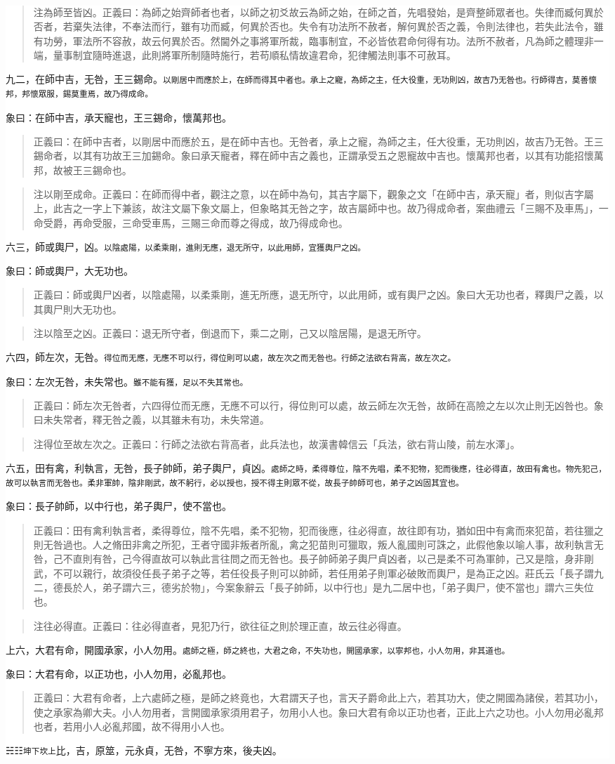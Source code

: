 > 注為師至皆凶。正義曰：<span class="text-success">為師之始齊師者也</span>者，以師之初爻故云為師之始，在師之首，先唱發始，是齊整師眾者也。<span class="text-success">失律而臧何異於否</span>者，若棄失法律，不奉法而行，雖有功而臧，何異於否也。<span class="text-success">失令有功法所不赦</span>者，解何異於否之義，令則法律也，若失此法令，雖有功勞，軍法所不容赦，故云何異於否。然閫外之事將軍所裁，臨事制宜，不必皆依君命何得有功。<span class="text-success">法所不赦</span>者，凡為師之體理非一端，量事制宜隨時進退，此則將軍所制隨時施行，若苟順私情故違君命，犯律觸法則事不可赦耳。

<p class="font-weight-bold">九二，在師中吉，无咎，王三錫命。<small class="text-primary">以剛居中而應於上，在師而得其中者也。承上之寵，為師之主，任大役重，无功則凶，故吉乃无咎也。行師得吉，莫善懷邦，邦懷眾服，錫莫重焉，故乃得成命。</small></p>

象曰：在師中吉，承天寵也，王三錫命，懷萬邦也。

> 正義曰：<span class="text-success">在師中吉</span>者，以剛居中而應於五，是在師中吉也。<span class="text-success">无咎</span>者，承上之寵，為師之主，任大役重，无功則凶，故吉乃无咎。<span class="text-success">王三錫命</span>者，以其有功故王三加錫命。<span class="text-success">象曰承天寵</span>者，釋在師中吉之義也，正謂承受五之恩寵故中吉也。<span class="text-success">懷萬邦也</span>者，以其有功能招懷萬邦，故被王三錫命也。

> 注以剛至成命。正義曰：<span class="text-success">在師而得中</span>者，觀注之意，以在師中為句，其吉字屬下，觀象之文「在師中吉，承天寵」者，則似吉字屬上，此吉之一字上下兼該，故注文屬下象文屬上，但象略其无咎之字，故吉屬師中也。<span class="text-success">故乃得成命</span>者，案曲禮云「三賜不及車馬」，一命受爵，再命受服，三命受車馬，三賜三命而尊之得成，故乃得成命也。

<p class="font-weight-bold">六三，師或輿尸，凶。<small class="text-primary">以陰處陽，以柔乘剛，進則无應，退无所守，以此用師，宜獲輿尸之凶。</small></p>

象曰：師或輿尸，大无功也。

> 正義曰：<span class="text-success">師或輿尸凶</span>者，以陰處陽，以柔乘剛，進无所應，退无所守，以此用師，或有輿尸之凶。<span class="text-success">象曰大无功也</span>者，釋輿尸之義，以其輿尸則大无功也。

> 注以陰至之凶。正義曰：<span class="text-success">退无所守</span>者，倒退而下，乘二之剛，己又以陰居陽，是退无所守。

<p class="font-weight-bold">六四，師左次，无咎。<small class="text-primary">得位而无應，无應不可以行，得位則可以處，故左次之而无咎也。行師之法欲右背高，故左次之。</small></p>

象曰：左次无咎，未失常也。<small class="text-primary">雖不能有獲，足以不失其常也。</small>

> 正義曰：<span class="text-success">師左次无咎</span>者，六四得位而无應，无應不可以行，得位則可以處，故云師左次无咎，故師在高險之左以次止則无凶咎也。<span class="text-success">象曰未失常</span>者，釋无咎之義，以其雖未有功，未失常道。

> 注得位至故左次之。正義曰：<span class="text-success">行師之法欲右背高</span>者，此兵法也，故漢書韓信云「兵法，欲右背山陵，前左水澤」。

<p class="font-weight-bold">六五，田有禽，利執言，无咎，長子帥師，弟子輿尸，貞凶。<small class="text-primary">處師之時，柔得尊位，陰不先唱，柔不犯物，犯而後應，往必得直，故田有禽也。物先犯己，故可以執言而无咎也。柔非軍帥，陰非剛武，故不躬行，必以授也，授不得主則眾不從，故長子帥師可也，弟子之凶固其宜也。</small></p>

象曰：長子帥師，以中行也，弟子輿尸，使不當也。

> 正義曰：<span class="text-success">田有禽</span>利執言者，柔得尊位，陰不先唱，柔不犯物，犯而後應，往必得直，故往即有功，猶如田中有禽而來犯苗，若往獵之則无咎過也。人之脩田非禽之所犯，王者守國非叛者所亂，禽之犯苗則可獵取，叛人亂國則可誅之，此假他象以喻人事，故<span class="text-success">利執言无咎</span>，己不直則有咎，己今得直故可以執此言往問之而无咎也。<span class="text-success">長子帥師弟子輿尸貞凶</span>者，以己是柔不可為軍帥，己又是陰，身非剛武，不可以親行，故須役任長子弟子之等，若任役長子則可以帥師，若任用弟子則軍必破敗而輿尸，是為正之凶。莊氏云「長子謂九二，德長於人，弟子謂六三，德劣於物」，今案象辭云「長子帥師，以中行也」是九二居中也，「弟子輿尸，使不當也」謂六三失位也。

> 注往必得直。正義曰：<span class="text-success">往必得直</span>者，見犯乃行，欲往征之則於理正直，故云往必得直。

<p class="font-weight-bold">上六，大君有命，開國承家，小人勿用。<small class="text-primary">處師之極，師之終也，大君之命，不失功也，開國承家，以寧邦也，小人勿用，非其道也。</small></p>

象曰：大君有命，以正功也，小人勿用，必亂邦也。

> 正義曰：<span class="text-success">大君有命</span>者，上六處師之極，是師之終竟也，大君謂天子也，言天子爵命此上六，若其功大，使之開國為諸侯，若其功小，使之承家為卿大夫。<span class="text-success">小人勿用</span>者，言開國承家須用君子，勿用小人也。<span class="text-success">象曰大君有命以正功也</span>者，正此上六之功也。<span class="text-success">小人勿用必亂邦也</span>者，若用小人必亂邦國，故不得用小人也。

<p class="lead">☵☷<small class="text-primary">坤下坎上</small>比，吉，原筮，元永貞，无咎，不寧方來，後夫凶。</p>
